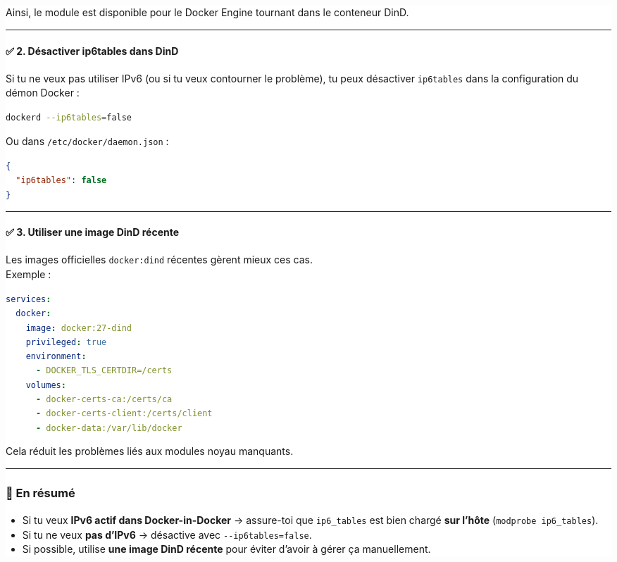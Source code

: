 Ainsi, le module est disponible pour le Docker Engine tournant dans le conteneur DinD.

***

#### ✅ 2. Désactiver ip6tables dans DinD

Si tu ne veux pas utiliser IPv6 (ou si tu veux contourner le problème), tu peux désactiver `ip6tables` dans la configuration du démon Docker :

```bash
dockerd --ip6tables=false
```

Ou dans `/etc/docker/daemon.json` :

```json
{
  "ip6tables": false
}
```

***

#### ✅ 3. Utiliser une image DinD récente

Les images officielles `docker:dind` récentes gèrent mieux ces cas.\
Exemple :

```yaml
services:
  docker:
    image: docker:27-dind
    privileged: true
    environment:
      - DOCKER_TLS_CERTDIR=/certs
    volumes:
      - docker-certs-ca:/certs/ca
      - docker-certs-client:/certs/client
      - docker-data:/var/lib/docker
```

Cela réduit les problèmes liés aux modules noyau manquants.

***

### 🔹 En résumé

* Si tu veux **IPv6 actif dans Docker-in-Docker** → assure-toi que `ip6_tables` est bien chargé **sur l’hôte** (`modprobe ip6_tables`).
* Si tu ne veux **pas d’IPv6** → désactive avec `--ip6tables=false`.
* Si possible, utilise **une image DinD récente** pour éviter d’avoir à gérer ça manuellement.
